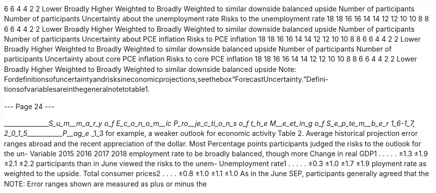 6 6
4 4
2 2
Lower Broadly Higher Weighted to Broadly Weighted to
similar downside balanced upside
Number of participants Number of participants
Uncertainty about the unemployment rate Risks to the unemployment rate
18 18
16 16
14 14
12 12
10 10
8 8
6 6
4 4
2 2
Lower Broadly Higher Weighted to Broadly Weighted to
similar downside balanced upside
Number of participants Number of participants
Uncertainty about PCE inflation Risks to PCE inflation
18 18
16 16
14 14
12 12
10 10
8 8
6 6
4 4
2 2
Lower Broadly Higher Weighted to Broadly Weighted to
similar downside balanced upside
Number of participants Number of participants
Uncertainty about core PCE inflation Risks to core PCE inflation
18 18
16 16
14 14
12 12
10 10
8 8
6 6
4 4
2 2
Lower Broadly Higher Weighted to Broadly Weighted to
similar downside balanced upside
Note: Fordefinitionsofuncertaintyandrisksineconomicprojections,seethebox“ForecastUncertainty.”Defini-
tionsofvariablesareinthegeneralnotetotable1.

--- Page 24 ---

_________________S_u_m__m_a_r_y _o_f_ E_c_o_n_o_m__ic_ _P_ro__je_c_ti_o_n_s _o_f_ t_h_e_ M__e_et_in_g_ _o_f _S_e_p_te_m__b_e_r _1_6_-1_7_,_ 2_0_1_5___________P__ag_e_ _1_3
for example, a weaker outlook for economic activity Table 2. Average historical projection error ranges
abroad and the recent appreciation of the dollar. Most Percentage points
participants judged the risks to the outlook for the un- Variable 2015 2016 2017 2018
employment rate to be broadly balanced, though more Change in real GDP1 . . . . . ±1.3 ±1.9 ±2.1 ±2.2
participants than in June viewed the risks to the unem- Unemployment rate1 . . . . . ±0.3 ±1.0 ±1.7 ±1.9
ployment rate as weighted to the upside.
Total consumer prices2 . . . . ±0.8 ±1.0 ±1.1 ±1.0
As in the June SEP, participants generally agreed that the NOTE: Error ranges shown are measured as plus or minus the